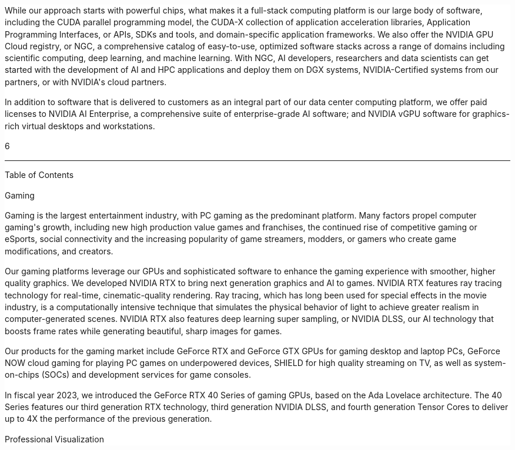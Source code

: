 While our approach starts with powerful chips, what makes it a full-stack
computing platform is our large body of software, including the CUDA parallel
programming model, the CUDA-X collection of application acceleration
libraries, Application Programming Interfaces, or APIs, SDKs and tools, and
domain-specific application frameworks. We also offer the NVIDIA GPU Cloud
registry, or NGC, a comprehensive catalog of easy-to-use, optimized software
stacks across a range of domains including scientific computing, deep
learning, and machine learning. With NGC, AI developers, researchers and data
scientists can get started with the development of AI and HPC applications and
deploy them on DGX systems, NVIDIA-Certified systems from our partners, or
with NVIDIA's cloud partners.

In addition to software that is delivered to customers as an integral part of
our data center computing platform, we offer paid licenses to NVIDIA AI
Enterprise, a comprehensive suite of enterprise-grade AI software; and NVIDIA
vGPU software for graphics-rich virtual desktops and workstations.

  

6

* * *

Table of Contents

Gaming

Gaming is the largest entertainment industry, with PC gaming as the
predominant platform. Many factors propel computer gaming's growth, including
new high production value games and franchises, the continued rise of
competitive gaming or eSports, social connectivity and the increasing
popularity of game streamers, modders, or gamers who create game
modifications, and creators.

Our gaming platforms leverage our GPUs and sophisticated software to enhance
the gaming experience with smoother, higher quality graphics. We developed
NVIDIA RTX to bring next generation graphics and AI to games. NVIDIA RTX
features ray tracing technology for real-time, cinematic-quality rendering.
Ray tracing, which has long been used for special effects in the movie
industry, is a computationally intensive technique that simulates the physical
behavior of light to achieve greater realism in computer-generated scenes.
NVIDIA RTX also features deep learning super sampling, or NVIDIA DLSS, our AI
technology that boosts frame rates while generating beautiful, sharp images
for games.

Our products for the gaming market include GeForce RTX and GeForce GTX GPUs
for gaming desktop and laptop PCs, GeForce NOW cloud gaming for playing PC
games on underpowered devices, SHIELD for high quality streaming on TV, as
well as system-on-chips (SOCs) and development services for game consoles.

In fiscal year 2023, we introduced the GeForce RTX 40 Series of gaming GPUs,
based on the Ada Lovelace architecture. The 40 Series features our third
generation RTX technology, third generation NVIDIA DLSS, and fourth generation
Tensor Cores to deliver up to 4X the performance of the previous generation.

Professional Visualization
